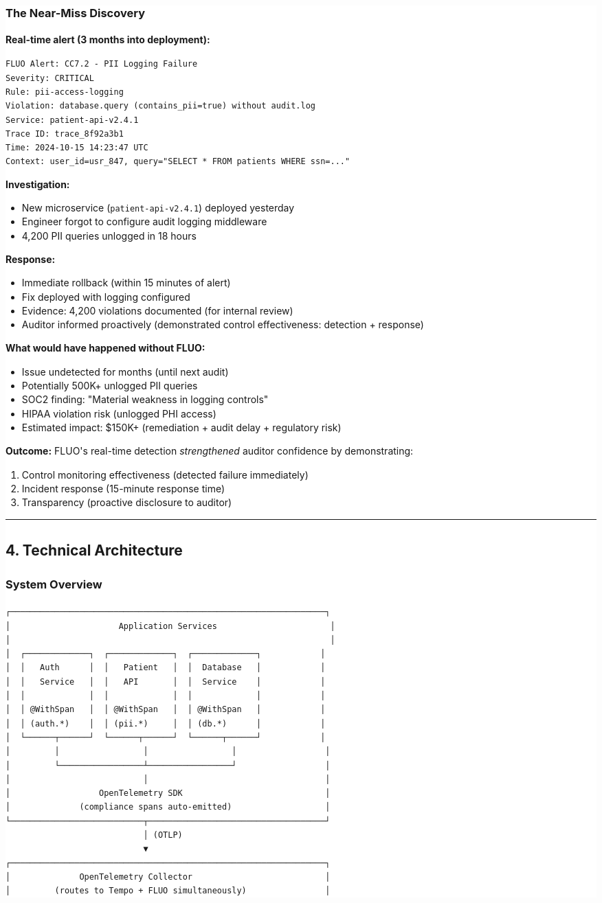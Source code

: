 ### The Near-Miss Discovery

**Real-time alert (3 months into deployment):**
```
FLUO Alert: CC7.2 - PII Logging Failure
Severity: CRITICAL
Rule: pii-access-logging
Violation: database.query (contains_pii=true) without audit.log
Service: patient-api-v2.4.1
Trace ID: trace_8f92a3b1
Time: 2024-10-15 14:23:47 UTC
Context: user_id=usr_847, query="SELECT * FROM patients WHERE ssn=..."
```

**Investigation:**
- New microservice (`patient-api-v2.4.1`) deployed yesterday
- Engineer forgot to configure audit logging middleware
- 4,200 PII queries unlogged in 18 hours

**Response:**
- Immediate rollback (within 15 minutes of alert)
- Fix deployed with logging configured
- Evidence: 4,200 violations documented (for internal review)
- Auditor informed proactively (demonstrated control effectiveness: detection + response)

**What would have happened without FLUO:**
- Issue undetected for months (until next audit)
- Potentially 500K+ unlogged PII queries
- SOC2 finding: "Material weakness in logging controls"
- HIPAA violation risk (unlogged PHI access)
- Estimated impact: $150K+ (remediation + audit delay + regulatory risk)

**Outcome:** FLUO's real-time detection *strengthened* auditor confidence by demonstrating:
1. Control monitoring effectiveness (detected failure immediately)
2. Incident response (15-minute response time)
3. Transparency (proactive disclosure to auditor)

---

## 4. Technical Architecture

### System Overview

```
┌────────────────────────────────────────────────────────────────┐
│                      Application Services                       │
│                                                                 │
│  ┌─────────────┐  ┌─────────────┐  ┌─────────────┐            │
│  │   Auth      │  │   Patient   │  │  Database   │            │
│  │   Service   │  │   API       │  │  Service    │            │
│  │             │  │             │  │             │            │
│  │ @WithSpan   │  │ @WithSpan   │  │ @WithSpan   │            │
│  │ (auth.*)    │  │ (pii.*)     │  │ (db.*)      │            │
│  └──────┬──────┘  └──────┬──────┘  └──────┬──────┘            │
│         │                 │                 │                  │
│         └─────────────────┴─────────────────┘                  │
│                           │                                    │
│                  OpenTelemetry SDK                             │
│              (compliance spans auto-emitted)                   │
└───────────────────────────┬────────────────────────────────────┘
                            │ (OTLP)
                            ▼
┌────────────────────────────────────────────────────────────────┐
│              OpenTelemetry Collector                           │
│         (routes to Tempo + FLUO simultaneously)                │
```